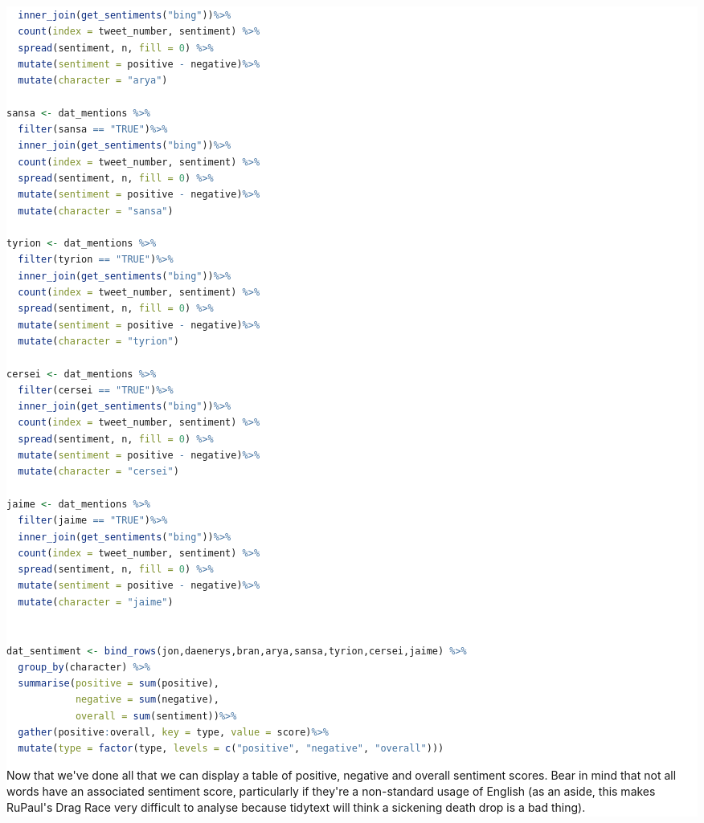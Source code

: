 ```r
  inner_join(get_sentiments("bing"))%>%
  count(index = tweet_number, sentiment) %>%
  spread(sentiment, n, fill = 0) %>%
  mutate(sentiment = positive - negative)%>%
  mutate(character = "arya")

sansa <- dat_mentions %>%
  filter(sansa == "TRUE")%>%
  inner_join(get_sentiments("bing"))%>%
  count(index = tweet_number, sentiment) %>%
  spread(sentiment, n, fill = 0) %>%
  mutate(sentiment = positive - negative)%>%
  mutate(character = "sansa")

tyrion <- dat_mentions %>%
  filter(tyrion == "TRUE")%>%
  inner_join(get_sentiments("bing"))%>%
  count(index = tweet_number, sentiment) %>%
  spread(sentiment, n, fill = 0) %>%
  mutate(sentiment = positive - negative)%>%
  mutate(character = "tyrion")

cersei <- dat_mentions %>%
  filter(cersei == "TRUE")%>%
  inner_join(get_sentiments("bing"))%>%
  count(index = tweet_number, sentiment) %>%
  spread(sentiment, n, fill = 0) %>%
  mutate(sentiment = positive - negative)%>%
  mutate(character = "cersei")

jaime <- dat_mentions %>%
  filter(jaime == "TRUE")%>%
  inner_join(get_sentiments("bing"))%>%
  count(index = tweet_number, sentiment) %>%
  spread(sentiment, n, fill = 0) %>%
  mutate(sentiment = positive - negative)%>%
  mutate(character = "jaime")


dat_sentiment <- bind_rows(jon,daenerys,bran,arya,sansa,tyrion,cersei,jaime) %>%
  group_by(character) %>%
  summarise(positive = sum(positive),
            negative = sum(negative),
            overall = sum(sentiment))%>%
  gather(positive:overall, key = type, value = score)%>%
  mutate(type = factor(type, levels = c("positive", "negative", "overall")))
```

Now that we've done all that we can display a table of positive, negative and overall sentiment scores. Bear in mind that not all words have an associated sentiment score, particularly if they're a non-standard usage of English (as an aside, this makes RuPaul's Drag Race very difficult to analyse because tidytext will think a sickening death drop is a bad thing).
